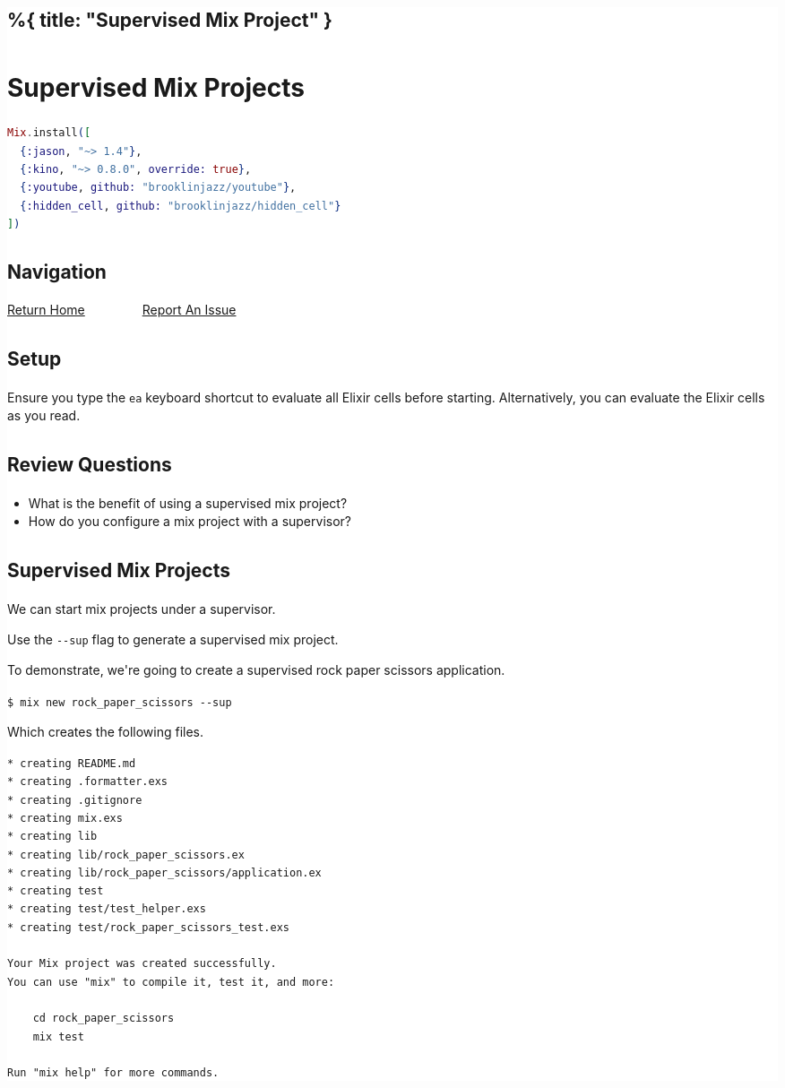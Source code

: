 %{
  title: "Supervised Mix Project"
}
---
# Supervised Mix Projects

```elixir
Mix.install([
  {:jason, "~> 1.4"},
  {:kino, "~> 0.8.0", override: true},
  {:youtube, github: "brooklinjazz/youtube"},
  {:hidden_cell, github: "brooklinjazz/hidden_cell"}
])
```

## Navigation

[Return Home](../start.livemd)<span style="padding: 0 30px"></span>
[Report An Issue](https://github.com/DockYard-Academy/beta_curriculum/issues/new?assignees=&labels=&template=issue.md&title=)

## Setup

Ensure you type the `ea` keyboard shortcut to evaluate all Elixir cells before starting. Alternatively, you can evaluate the Elixir cells as you read.

## Review Questions

* What is the benefit of using a supervised mix project?
* How do you configure a mix project with a supervisor?

## Supervised Mix Projects

We can start mix projects under a supervisor.

Use the `--sup` flag to generate a supervised mix project.

To demonstrate, we're going to create a supervised rock paper scissors application.

```
$ mix new rock_paper_scissors --sup
```

Which creates the following files.

```
* creating README.md
* creating .formatter.exs
* creating .gitignore
* creating mix.exs
* creating lib
* creating lib/rock_paper_scissors.ex
* creating lib/rock_paper_scissors/application.ex
* creating test
* creating test/test_helper.exs
* creating test/rock_paper_scissors_test.exs

Your Mix project was created successfully.
You can use "mix" to compile it, test it, and more:

    cd rock_paper_scissors
    mix test

Run "mix help" for more commands.
```